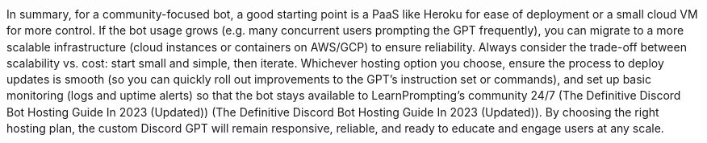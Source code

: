 In summary, for a community-focused bot, a good starting point is a PaaS like Heroku for ease of deployment or a small cloud VM for more control. If the bot usage grows (e.g. many concurrent users prompting the GPT frequently), you can migrate to a more scalable infrastructure (cloud instances or containers on AWS/GCP) to ensure reliability. Always consider the trade-off between scalability vs. cost: start small and simple, then iterate. Whichever hosting option you choose, ensure the process to deploy updates is smooth (so you can quickly roll out improvements to the GPT’s instruction set or commands), and set up basic monitoring (logs and uptime alerts) so that the bot stays available to LearnPrompting’s community 24/7 (The Definitive Discord Bot Hosting Guide In 2023 (Updated)) (The Definitive Discord Bot Hosting Guide In 2023 (Updated)). By choosing the right hosting plan, the custom Discord GPT will remain responsive, reliable, and ready to educate and engage users at any scale.
